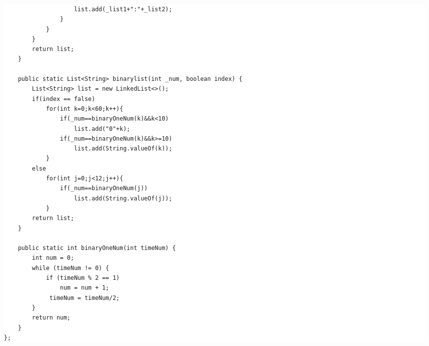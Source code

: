 	                    list.add(_list1+":"+_list2);
	                }
	            }
	        }
	        return list;
	    }

	    public static List<String> binarylist(int _num, boolean index) {
	        List<String> list = new LinkedList<>();
	        if(index == false)
	            for(int k=0;k<60;k++){
	                if(_num==binaryOneNum(k)&&k<10)
	                    list.add("0"+k);
	                if(_num==binaryOneNum(k)&&k>=10)
	                    list.add(String.valueOf(k));
	            }
	        else
	            for(int j=0;j<12;j++){
	                if(_num==binaryOneNum(j))
	                    list.add(String.valueOf(j));
	            }
	        return list;
	    }

	    public static int binaryOneNum(int timeNum) {
	        int num = 0;
	        while (timeNum != 0) {
	            if (timeNum % 2 == 1)
	                num = num + 1;
	             timeNum = timeNum/2;
	        }
	        return num;
	    }
	};